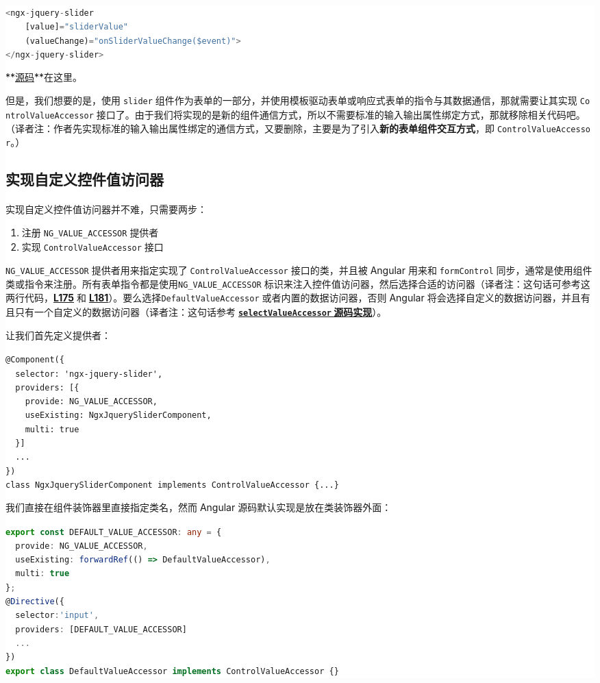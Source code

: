 ```ts
<ngx-jquery-slider
    [value]="sliderValue"
    (valueChange)="onSliderValueChange($event)">
</ngx-jquery-slider>
```

**[源码](https://plnkr.co/edit/bCrkvABQkRZXrnVvTW7D?p=preview)**在这里。

但是，我们想要的是，使用 `slider` 组件作为表单的一部分，并使用模板驱动表单或响应式表单的指令与其数据通信，那就需要让其实现 `ControlValueAccessor` 接口了。由于我们将实现的是新的组件通信方式，所以不需要标准的输入输出属性绑定方式，那就移除相关代码吧。（译者注：作者先实现标准的输入输出属性绑定的通信方式，又要删除，主要是为了引入**新的表单组件交互方式**，即 `ControlValueAccessor`。）

## 实现自定义控件值访问器
实现自定义控件值访问器并不难，只需要两步：
1. 注册 `NG_VALUE_ACCESSOR` 提供者
2. 实现 `ControlValueAccessor` 接口

`NG_VALUE_ACCESSOR` 提供者用来指定实现了 `ControlValueAccessor` 接口的类，并且被 Angular 用来和 `formControl` 同步，通常是使用组件类或指令来注册。所有表单指令都是使用`NG_VALUE_ACCESSOR` 标识来注入控件值访问器，然后选择合适的访问器（译者注：这句话可参考这两行代码，**[L175](https://github.com/angular/angular/blob/master/packages/forms/src/directives/reactive_directives/form_control_directive.ts#L175)** 和 **[L181](https://github.com/angular/angular/blob/master/packages/forms/src/directives/reactive_directives/form_control_directive.ts#L181)**）。要么选择`DefaultValueAccessor` 或者内置的数据访问器，否则 Angular 将会选择自定义的数据访问器，并且有且只有一个自定义的数据访问器（译者注：这句话参考 **[`selectValueAccessor` 源码实现](https://github.com/angular/angular/blob/master/packages/forms/src/directives/shared.ts#L186)**）。

让我们首先定义提供者：

```
@Component({
  selector: 'ngx-jquery-slider',
  providers: [{
    provide: NG_VALUE_ACCESSOR,
    useExisting: NgxJquerySliderComponent,
    multi: true
  }]
  ...
})
class NgxJquerySliderComponent implements ControlValueAccessor {...}
```

我们直接在组件装饰器里直接指定类名，然而 Angular 源码默认实现是放在类装饰器外面：

```ts
export const DEFAULT_VALUE_ACCESSOR: any = {
  provide: NG_VALUE_ACCESSOR,
  useExisting: forwardRef(() => DefaultValueAccessor),
  multi: true
};
@Directive({
  selector:'input',
  providers: [DEFAULT_VALUE_ACCESSOR]
  ...
})
export class DefaultValueAccessor implements ControlValueAccessor {}
```
